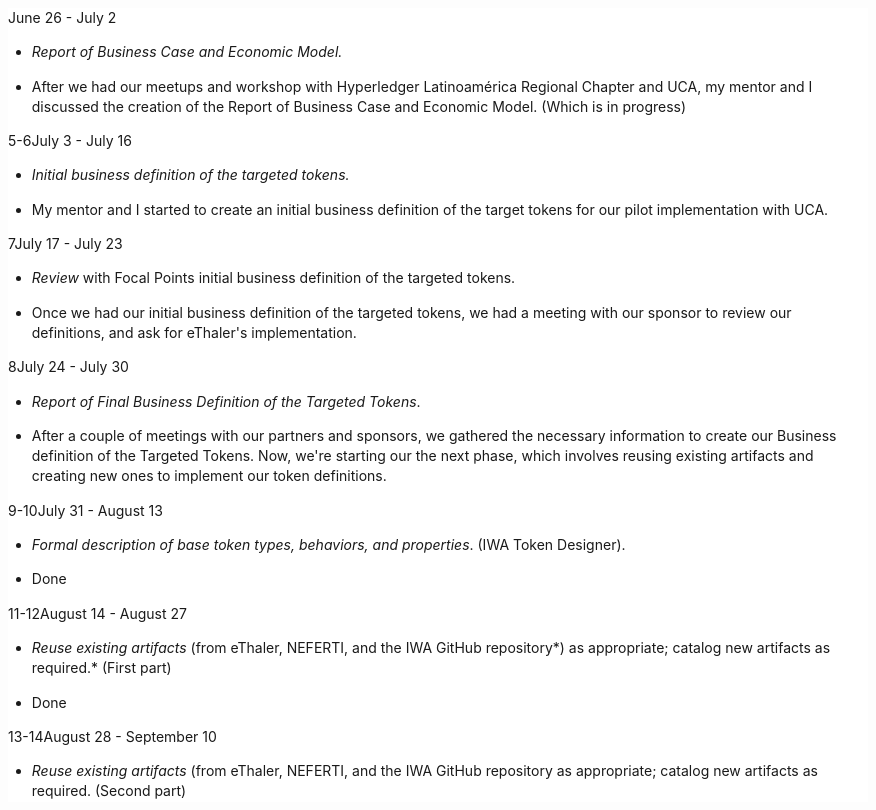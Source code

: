June 26 - July 2

- *Report of Business Case and Economic Model.*





- After we had our meetups and workshop with Hyperledger Latinoamérica Regional Chapter and UCA, my mentor and I discussed the creation of the Report of Business Case and Economic Model. (Which is in progress)

5-6July 3 - July 16

- *Initial business definition of the targeted tokens.*





- My mentor and I started to create an initial business definition of the target tokens for our pilot implementation with UCA.

7July 17 - July 23

- *Review* with Focal Points initial business definition of the targeted tokens.





- Once we had our initial business definition of the targeted tokens, we had a meeting with our sponsor to review our definitions, and ask for eThaler's implementation.

8July 24 - July 30

- *Report of Final Business Definition of the Targeted Tokens*.





- After a couple of meetings with our partners and sponsors, we gathered the necessary information to create our Business definition of the Targeted Tokens. Now, we're starting our the next phase, which involves reusing existing artifacts and creating new ones to implement our token definitions.

9-10July 31 - August 13

- *Formal description of base token types, behaviors, and properties*. (IWA Token Designer).





- Done

11-12August 14 - August 27

- *Reuse existing artifacts* (from eThaler, NEFERTI, and the IWA GitHub repository*) as appropriate; catalog new artifacts as required.* (First part)





- Done

13-14August 28 - September 10

- *Reuse existing artifacts* (from eThaler, NEFERTI, and the IWA GitHub repository as appropriate; catalog new artifacts as required. (Second part)
